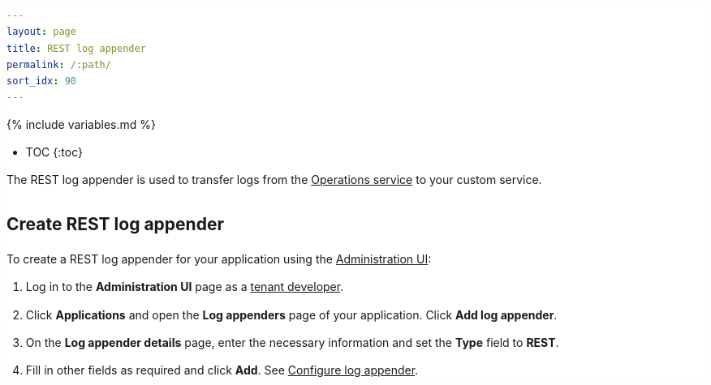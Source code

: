 ```yaml
---
layout: page
title: REST log appender
permalink: /:path/
sort_idx: 90
---
```


{% include variables.md %}

* TOC
{:toc}

The REST log appender is used to transfer logs from the [Operations service]({{root_url}}Glossary/#operations-service) to your custom service.

## Create REST log appender

To create a REST log appender for your application using the [Administration UI]({{root_url}}Glossary/#administration-ui):

1. Log in to the **Administration UI** page as a [tenant developer]({{root_url}}Glossary/#tenant-developer).

2. Click **Applications** and open the **Log appenders** page of your application.
Click **Add log appender**.

3. On the **Log appender details** page, enter the necessary information and set the **Type** field to **REST**.

4. Fill in other fields as required and click **Add**.
See [Configure log appender](#configure-log-appender).